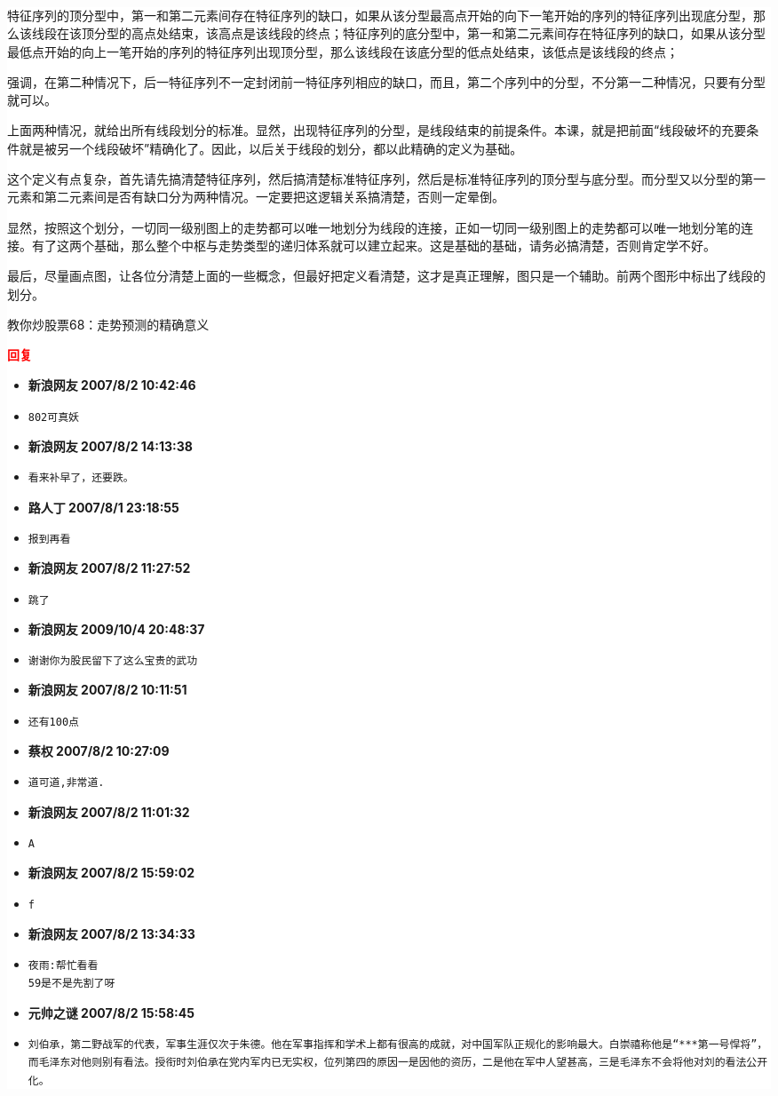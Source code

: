 特征序列的顶分型中，第一和第二元素间存在特征序列的缺口，如果从该分型最高点开始的向下一笔开始的序列的特征序列出现底分型，那么该线段在该顶分型的高点处结束，该高点是该线段的终点；特征序列的底分型中，第一和第二元素间存在特征序列的缺口，如果从该分型最低点开始的向上一笔开始的序列的特征序列出现顶分型，那么该线段在该底分型的低点处结束，该低点是该线段的终点；

强调，在第二种情况下，后一特征序列不一定封闭前一特征序列相应的缺口，而且，第二个序列中的分型，不分第一二种情况，只要有分型就可以。

上面两种情况，就给出所有线段划分的标准。显然，出现特征序列的分型，是线段结束的前提条件。本课，就是把前面“线段破坏的充要条件就是被另一个线段破坏”精确化了。因此，以后关于线段的划分，都以此精确的定义为基础。

这个定义有点复杂，首先请先搞清楚特征序列，然后搞清楚标准特征序列，然后是标准特征序列的顶分型与底分型。而分型又以分型的第一元素和第二元素间是否有缺口分为两种情况。一定要把这逻辑关系搞清楚，否则一定晕倒。

显然，按照这个划分，一切同一级别图上的走势都可以唯一地划分为线段的连接，正如一切同一级别图上的走势都可以唯一地划分笔的连接。有了这两个基础，那么整个中枢与走势类型的递归体系就可以建立起来。这是基础的基础，请务必搞清楚，否则肯定学不好。

最后，尽量画点图，让各位分清楚上面的一些概念，但最好把定义看清楚，这才是真正理解，图只是一个辅助。前两个图形中标出了线段的划分。

教你炒股票68：走势预测的精确意义







<font color='red'>**回复**</font>


- **新浪网友 2007/8/2 10:42:46**
- ```
  802可真妖
  ```
- **新浪网友 2007/8/2 14:13:38**
- ```
  看来补早了，还要跌。
  ```
- **路人丁 2007/8/1 23:18:55**
- ```
  报到再看
  ```
- **新浪网友 2007/8/2 11:27:52**
- ```
  跳了
  ```
- **新浪网友 2009/10/4 20:48:37**
- ```
  谢谢你为股民留下了这么宝贵的武功
  ```
- **新浪网友 2007/8/2 10:11:51**
- ```
  还有100点
  ```
- **蔡权 2007/8/2 10:27:09**
- ```
  道可道,非常道.
  ```
- **新浪网友 2007/8/2 11:01:32**
- ```
  A
  ```
- **新浪网友 2007/8/2 15:59:02**
- ```
  f
  ```
- **新浪网友 2007/8/2 13:34:33**
- ```
  夜雨:帮忙看看
  59是不是先割了呀
  ```
- **元帅之谜 2007/8/2 15:58:45**
- ```
  刘伯承，第二野战军的代表，军事生涯仅次于朱德。他在军事指挥和学术上都有很高的成就，对中国军队正规化的影响最大。白崇禧称他是“***第一号悍将”，而毛泽东对他则别有看法。授衔时刘伯承在党内军内已无实权，位列第四的原因一是因他的资历，二是他在军中人望甚高，三是毛泽东不会将他对刘的看法公开化。 